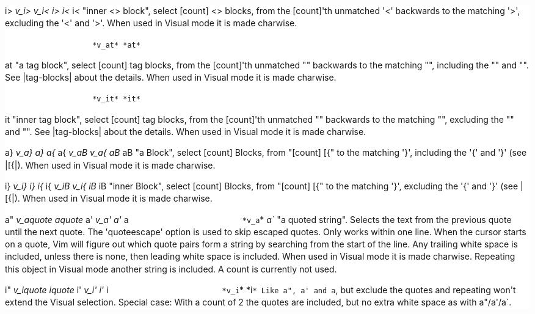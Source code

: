 i>						*v_i>* *v_i<* *i>* *i<*
i<			"inner <> block", select [count] <> blocks, from
			the [count]'th unmatched '<' backwards to the matching
			'>', excluding the '<' and '>'.
			When used in Visual mode it is made charwise.

						*v_at* *at*
at			"a tag block", select [count] tag blocks, from the
			[count]'th unmatched "<aaa>" backwards to the matching
			"</aaa>", including the "<aaa>" and "</aaa>".
			See |tag-blocks| about the details.
			When used in Visual mode it is made charwise.

						*v_it* *it*
it			"inner tag block", select [count] tag blocks, from the
			[count]'th unmatched "<aaa>" backwards to the matching
			"</aaa>", excluding the "<aaa>" and "</aaa>".
			See |tag-blocks| about the details.
			When used in Visual mode it is made charwise.

a}							*v_a}* *a}* *a{*
a{							*v_aB* *v_a{* *aB*
aB			"a Block", select [count] Blocks, from "[count] [{" to
			the matching '}', including the '{' and '}' (see
			|[{|).
			When used in Visual mode it is made charwise.

i}							*v_i}* *i}* *i{*
i{							*v_iB* *v_i{* *iB*
iB			"inner Block", select [count] Blocks, from "[count] [{"
			to the matching '}', excluding the '{' and '}' (see
			|[{|).
			When used in Visual mode it is made charwise.

a"							*v_aquote* *aquote*
a'							*v_a'* *a'*
a`							*v_a`* *a`*
			"a quoted string".  Selects the text from the previous
			quote until the next quote.  The 'quoteescape' option
			is used to skip escaped quotes.
			Only works within one line.
			When the cursor starts on a quote, Vim will figure out
			which quote pairs form a string by searching from the
			start of the line.
			Any trailing white space is included, unless there is
			none, then leading white space is included.
			When used in Visual mode it is made charwise.
			Repeating this object in Visual mode another string is
			included.  A count is currently not used.

i"							*v_iquote* *iquote*
i'							*v_i'* *i'*
i`							*v_i`* *i`*
			Like a", a' and a`, but exclude the quotes and
			repeating won't extend the Visual selection.
			Special case: With a count of 2 the quotes are
			included, but no extra white space as with a"/a'/a`.
